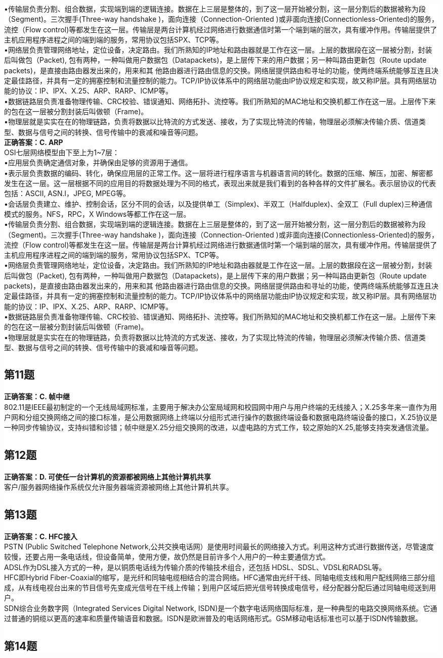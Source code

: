 •传输层负责分割、组合数据，实现端到端的逻辑连接。数据在上三层是整体的，到了这一层开始被分割，这一层分割后的数据被称为段（Segment)。三次握手(Three-way handshake )，面向连接（Connection-Oriented )或非面向连接(Connectionless-Oriented)的服务，流控（Flow control)等都发生在这一层。传输层是两台计算机经过网络进行数据通信时第一个端到端的层次，具有缓冲作用。传输层提供了主机应用程序进程之间的端到端的服务，常用协议包括SPX、TCP等。  
•网络层负责管理网络地址，定位设备，决定路由。我们所熟知的IP地址和路由器就是工作在这一层。上层的数据段在这一层被分割，封装后叫做包（Packet), 包有两种，一种叫做用户数据包（Datapackets)，是上层传下来的用户数据；另一种叫路由更新包（Route update packets)，是直接由路由器发出来的，用来和其 他路由器进行路由信息的交换。网络层提供路由和寻址的功能，使两终端系统能够互连且决定最佳路径，并具有一定的拥塞控制和流量控制的能力。TCP/IP协议体系中的网络层功能由IP协议规定和实现，故又称IP层。具有网络层功能的协议：IP、IPX、X.25、ARP、RARP、ICMP等。  
•数据链路层负责准备物理传输、CRC校验、错误通知、网络拓扑、流控等。我们所熟知的MAC地址和交换机都工作在这一层。上层传下来的包在这一层被分割封装后叫做顿（Frame)。  
•物理层就是实实在在的物理链路，负责将数据以比特流的方式发送、接收，为了实现比特流的传输，物理层必须解决传输介质、信道类型、数据与信号之间的转换、信号传输中的衰减和噪音等问题。  
**正确答案：C. ARP**  
OSI七层网络模型由下至上为1~7层：  
•应用层负责确定通信对象，并确保由足够的资源用于通信。  
•表示层负责数据的编码、转化，确保应用层的正常工作。这一层将进行程序语言与机器语言间的转化。数据的压缩、解压，加密、解密都发生在这一层。这一层根据不同的应用目的将数据处理为不同的格式，表现出来就是我们看到的各种各样的文件扩展名。表示层协议的代表包括：ASCII, ASN.l，JPEG, MPEG等。  
•会话层负责建立、维护、控制会话，区分不同的会话，以及提供单工（Simplex)、半双工（Halfduplex)、全双工（Full duplex)三种通信模式的服务。NFS，RPC，X Windows等都工作在这一层。  
•传输层负责分割、组合数据，实现端到端的逻辑连接。数据在上三层是整体的，到了这一层开始被分割，这一层分割后的数据被称为段（Segment)。三次握手(Three-way handshake )，面向连接（Connection-Oriented )或非面向连接(Connectionless-Oriented)的服务，流控（Flow control)等都发生在这一层。传输层是两台计算机经过网络进行数据通信时第一个端到端的层次，具有缓冲作用。传输层提供了主机应用程序进程之间的端到端的服务，常用协议包括SPX、TCP等。  
•网络层负责管理网络地址，定位设备，决定路由。我们所熟知的IP地址和路由器就是工作在这一层。上层的数据段在这一层被分割，封装后叫做包（Packet), 包有两种，一种叫做用户数据包（Datapackets)，是上层传下来的用户数据；另一种叫路由更新包（Route update packets)，是直接由路由器发出来的，用来和其 他路由器进行路由信息的交换。网络层提供路由和寻址的功能，使两终端系统能够互连且决定最佳路径，并具有一定的拥塞控制和流量控制的能力。TCP/IP协议体系中的网络层功能由IP协议规定和实现，故又称IP层。具有网络层功能的协议：IP、IPX、X.25、ARP、RARP、ICMP等。  
•数据链路层负责准备物理传输、CRC校验、错误通知、网络拓扑、流控等。我们所熟知的MAC地址和交换机都工作在这一层。上层传下来的包在这一层被分割封装后叫做顿（Frame)。  
•物理层就是实实在在的物理链路，负责将数据以比特流的方式发送、接收，为了实现比特流的传输，物理层必须解决传输介质、信道类型、数据与信号之间的转换、信号传输中的衰减和噪音等问题。  


## 第11题 ##

**正确答案：C. 帧中继**  
802.11是IEEE最初制定的一个无线局域网标准，主要用于解决办公室局域网和校园网中用户与用户终端的无线接入；X.25多年来一直作为用户网和分组交换网络之间的接口标准，是公用数据网络上终端以分组形式进行操作的数据终端设备和数据电路终端设备的接口，X.25协议是一种同步传输协议，支持纠错和诊错；帧中继是X.25分组交换网的改进，以虚电路的方式工作，较之原始的X.25,能够支持突发通信流量。  


## 第12题 ##

**正确答案：D. 可使任一台计算机的资源都被网络上其他计算机共享**  
客户/服务器网络操作系统仅允许服务器端资源被网络上其他计算机共享。  


## 第13题 ##

**正确答案：C. HFC接入**  
PSTN (Public Switched Telephone Network,公共交换电话网）是使用时间最长的网络接入方式。利用这种方式进行数据传送，尽管速度较慢，还要占用一条电话线，但设备简单，使用方便，故仍然是目前许多个人用户的一种主要通信方式。  
ADSL作为DSL接入方式的一种，是以铜质电话线为传输介质的传输技术组合，还包括 HDSL、SDSL、VDSL和RADSL等。  
HFC即Hybrid Fiber-Coaxial的缩写，是光纤和同轴电缆相结合的混合网络。HFC通常由光纤干线、同轴电缆支线和用户配线网络三部分组成，从有线电视台出来的节目信号先变成光信号在干线上传输；到用户区域后把光信号转换成电信号，经分配器分配后通过同轴电缆送到用户。  
SDN综合业务数字网（Integrated Services Digital Network, ISDN)是一个数字电话网络国际标准，是一种典型的电路交换网络系统。它通过普通的铜缆以更高的速率和质量传输语音和数据。ISDN是欧洲普及的电话网络形式。GSM移动电话标准也可以基于ISDN传输数据。  


## 第14题 ##
